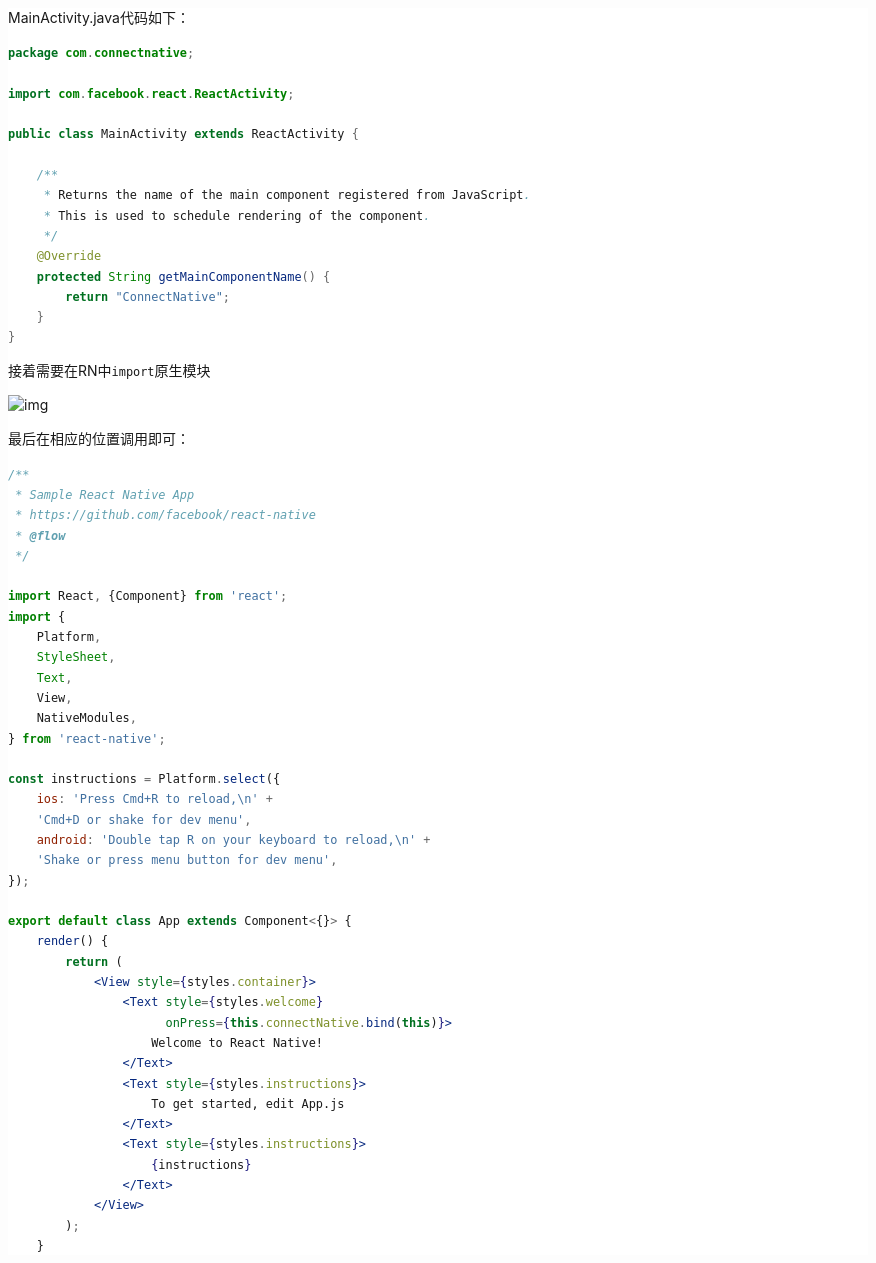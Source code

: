 MainActivity.java代码如下：

```java
package com.connectnative;

import com.facebook.react.ReactActivity;

public class MainActivity extends ReactActivity {

    /**
     * Returns the name of the main component registered from JavaScript.
     * This is used to schedule rendering of the component.
     */
    @Override
    protected String getMainComponentName() {
        return "ConnectNative";
    }
}
```

接着需要在RN中`import`原生模块

![img](http://lc-lf8Y5Iic.cn-n1.lcfile.com/ca1a5e090df150ee67f5/%E9%93%BE%E6%8E%A5%E5%8E%9F%E7%94%9F%E5%BA%932.png)

最后在相应的位置调用即可：

```jsx
/**
 * Sample React Native App
 * https://github.com/facebook/react-native
 * @flow
 */

import React, {Component} from 'react';
import {
    Platform,
    StyleSheet,
    Text,
    View,
    NativeModules,
} from 'react-native';

const instructions = Platform.select({
    ios: 'Press Cmd+R to reload,\n' +
    'Cmd+D or shake for dev menu',
    android: 'Double tap R on your keyboard to reload,\n' +
    'Shake or press menu button for dev menu',
});

export default class App extends Component<{}> {
    render() {
        return (
            <View style={styles.container}>
                <Text style={styles.welcome}
                      onPress={this.connectNative.bind(this)}>
                    Welcome to React Native!
                </Text>
                <Text style={styles.instructions}>
                    To get started, edit App.js
                </Text>
                <Text style={styles.instructions}>
                    {instructions}
                </Text>
            </View>
        );
    }
```
